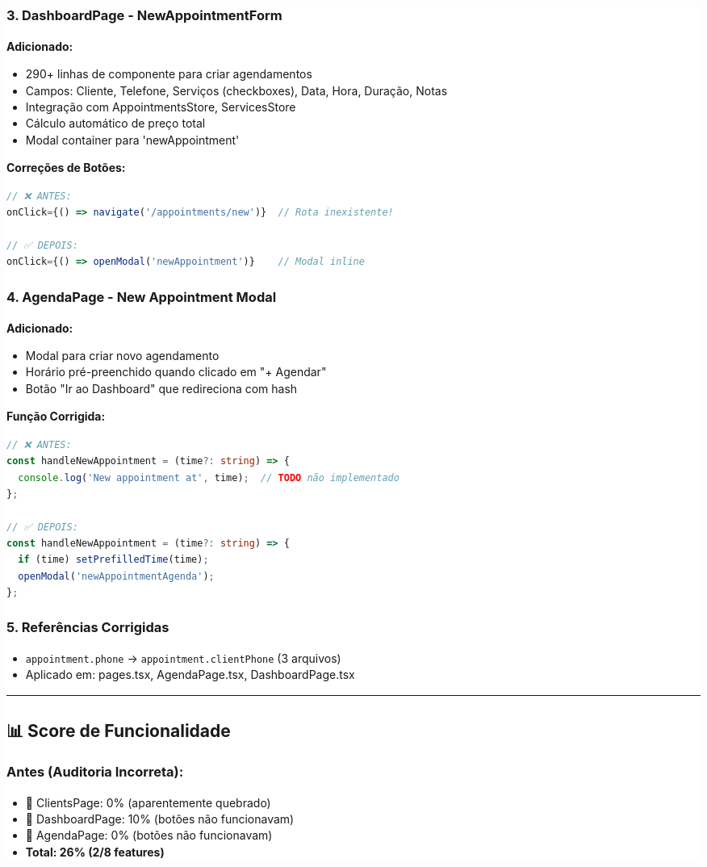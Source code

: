 ### 3. DashboardPage - NewAppointmentForm

**Adicionado:**
- 290+ linhas de componente para criar agendamentos
- Campos: Cliente, Telefone, Serviços (checkboxes), Data, Hora, Duração, Notas
- Integração com AppointmentsStore, ServicesStore
- Cálculo automático de preço total
- Modal container para 'newAppointment'

**Correções de Botões:**
```typescript
// ❌ ANTES:
onClick={() => navigate('/appointments/new')}  // Rota inexistente!

// ✅ DEPOIS:
onClick={() => openModal('newAppointment')}    // Modal inline
```

### 4. AgendaPage - New Appointment Modal

**Adicionado:**
- Modal para criar novo agendamento
- Horário pré-preenchido quando clicado em "+ Agendar"
- Botão "Ir ao Dashboard" que redireciona com hash

**Função Corrigida:**
```typescript
// ❌ ANTES:
const handleNewAppointment = (time?: string) => {
  console.log('New appointment at', time);  // TODO não implementado
};

// ✅ DEPOIS:
const handleNewAppointment = (time?: string) => {
  if (time) setPrefilledTime(time);
  openModal('newAppointmentAgenda');
};
```

### 5. Referências Corrigidas

- `appointment.phone` → `appointment.clientPhone` (3 arquivos)
- Aplicado em: pages.tsx, AgendaPage.tsx, DashboardPage.tsx

---

## 📊 Score de Funcionalidade

### Antes (Auditoria Incorreta):
- 🔴 ClientsPage: 0% (aparentemente quebrado)
- 🔴 DashboardPage: 10% (botões não funcionavam)
- 🔴 AgendaPage: 0% (botões não funcionavam)
- **Total: 26% (2/8 features)**

